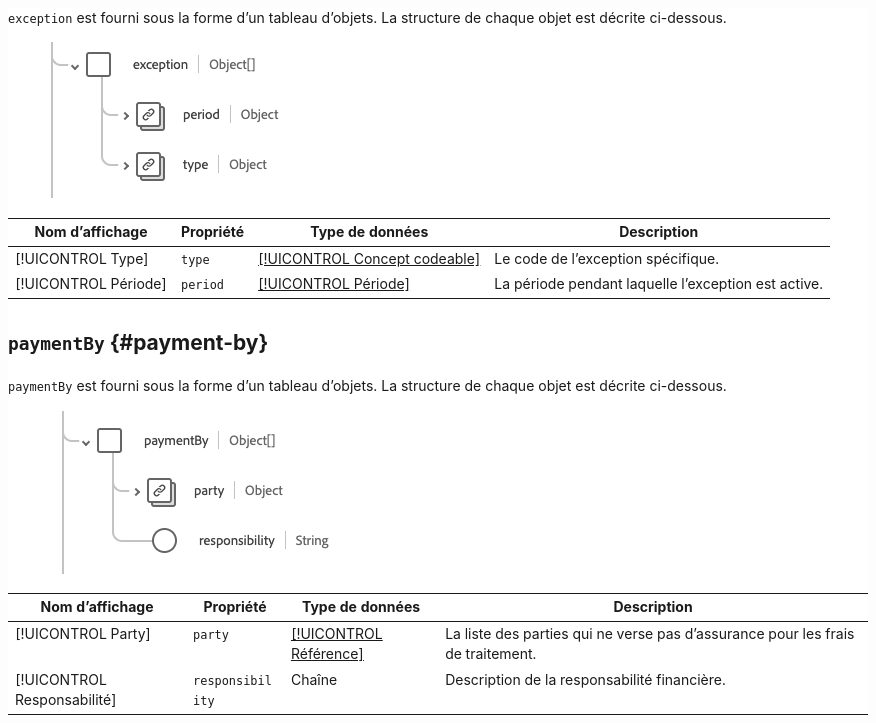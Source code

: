 `exception` est fourni sous la forme d’un tableau d’objets. La structure de chaque objet est décrite ci-dessous.

![Structure d&#39;exception](../../images/field-groups/healthcare-coverage/exception.png)

| Nom d’affichage | Propriété | Type de données | Description |
| --- | --- | --- | --- |
| [!UICONTROL Type] | `type` | [[!UICONTROL Concept codeable]](../../data-types/healthcare/codeable-concept.md) | Le code de l’exception spécifique. |
| [!UICONTROL Période] | `period` | [[!UICONTROL Période]](../../data-types/healthcare/period.md) | La période pendant laquelle l’exception est active. |

## `paymentBy` {#payment-by}

`paymentBy` est fourni sous la forme d’un tableau d’objets. La structure de chaque objet est décrite ci-dessous.

![Paiement par structure](../../images/field-groups/healthcare-coverage/payment-by.png)

| Nom d’affichage | Propriété | Type de données | Description |
| --- | --- | --- | --- |
| [!UICONTROL Party] | `party` | [[!UICONTROL Référence]](../../data-types/healthcare/reference.md) | La liste des parties qui ne verse pas d’assurance pour les frais de traitement. |
| [!UICONTROL Responsabilité] | `responsibility` | Chaîne | Description de la responsabilité financière. |
